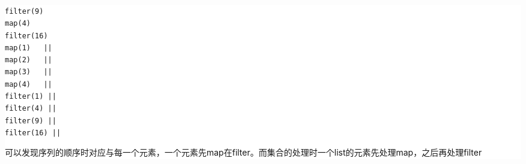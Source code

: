 ```
filter(9)
map(4)   
filter(16)
map(1)   ||
map(2)   ||
map(3)   ||
map(4)   ||
filter(1) ||
filter(4) ||
filter(9) ||
filter(16) ||
```

可以发现序列的顺序时对应与每一个元素，一个元素先map在filter。而集合的处理时一个list的元素先处理map，之后再处理filter